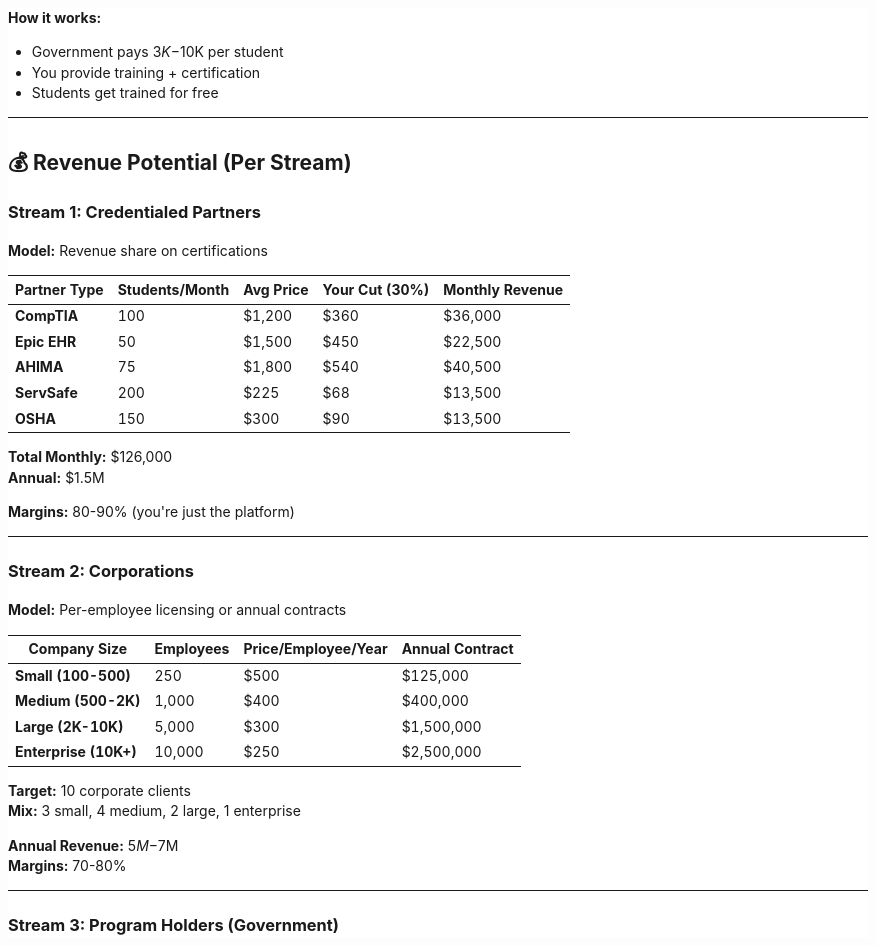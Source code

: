 **How it works:**

- Government pays $3K-$10K per student
- You provide training + certification
- Students get trained for free

---

## 💰 Revenue Potential (Per Stream)

### **Stream 1: Credentialed Partners**

**Model:** Revenue share on certifications

| Partner Type | Students/Month | Avg Price | Your Cut (30%) | Monthly Revenue |
| ------------ | -------------- | --------- | -------------- | --------------- |
| **CompTIA**  | 100            | $1,200    | $360           | $36,000         |
| **Epic EHR** | 50             | $1,500    | $450           | $22,500         |
| **AHIMA**    | 75             | $1,800    | $540           | $40,500         |
| **ServSafe** | 200            | $225      | $68            | $13,500         |
| **OSHA**     | 150            | $300      | $90            | $13,500         |

**Total Monthly:** $126,000  
**Annual:** $1.5M

**Margins:** 80-90% (you're just the platform)

---

### **Stream 2: Corporations**

**Model:** Per-employee licensing or annual contracts

| Company Size          | Employees | Price/Employee/Year | Annual Contract |
| --------------------- | --------- | ------------------- | --------------- |
| **Small (100-500)**   | 250       | $500                | $125,000        |
| **Medium (500-2K)**   | 1,000     | $400                | $400,000        |
| **Large (2K-10K)**    | 5,000     | $300                | $1,500,000      |
| **Enterprise (10K+)** | 10,000    | $250                | $2,500,000      |

**Target:** 10 corporate clients  
**Mix:** 3 small, 4 medium, 2 large, 1 enterprise

**Annual Revenue:** $5M-$7M  
**Margins:** 70-80%

---

### **Stream 3: Program Holders (Government)**
